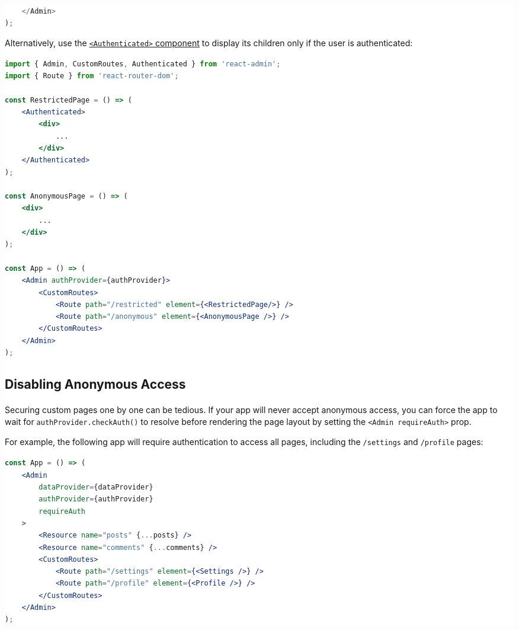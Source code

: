 ```jsx
    </Admin>
);
```

Alternatively, use the [`<Authenticated>` component](./Authenticated.md) to display its children only if the user is authenticated:

```jsx
import { Admin, CustomRoutes, Authenticated } from 'react-admin';
import { Route } from 'react-router-dom';

const RestrictedPage = () => (
    <Authenticated>
        <div>
            ...
        </div>
    </Authenticated>
);

const AnonymousPage = () => (
    <div>
        ...
    </div>
);

const App = () => (
    <Admin authProvider={authProvider}>
        <CustomRoutes>
            <Route path="/restricted" element={<RestrictedPage/>} />
            <Route path="/anonymous" element={<AnonymousPage />} />
        </CustomRoutes>
    </Admin>
);
```

## Disabling Anonymous Access

Securing custom pages one by one can be tedious. If your app will never accept anonymous access, you can force the app to wait for `authProvider.checkAuth()` to resolve before rendering the page layout by setting the `<Admin requireAuth>` prop.

For example, the following app will require authentication to access all pages, including the `/settings` and `/profile` pages:

```jsx
const App = () => (
    <Admin
        dataProvider={dataProvider}
        authProvider={authProvider}
        requireAuth
    >
        <Resource name="posts" {...posts} />
        <Resource name="comments" {...comments} />
        <CustomRoutes>
            <Route path="/settings" element={<Settings />} />
            <Route path="/profile" element={<Profile />} />
        </CustomRoutes>
    </Admin>
);
```
